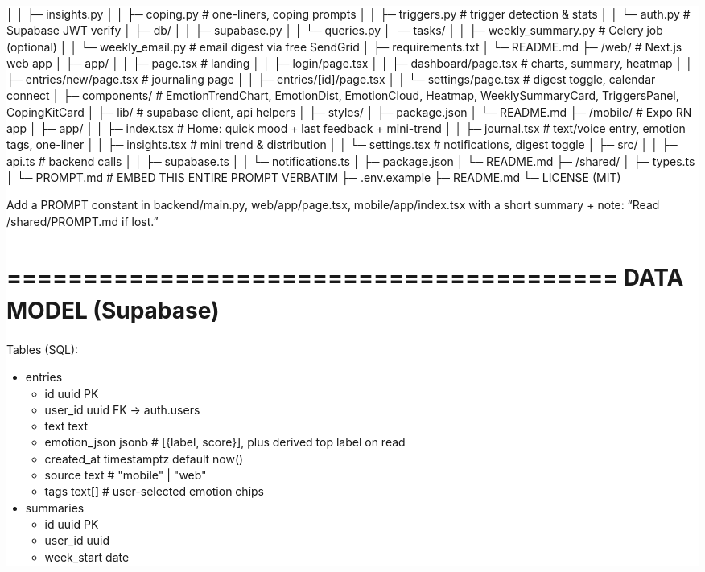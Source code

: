  │   │   ├─ insights.py
 │   │   ├─ coping.py         # one-liners, coping prompts
 │   │   ├─ triggers.py       # trigger detection & stats
 │   │   └─ auth.py           # Supabase JWT verify
 │   ├─ db/
 │   │   ├─ supabase.py
 │   │   └─ queries.py
 │   ├─ tasks/
 │   │   ├─ weekly_summary.py # Celery job (optional)
 │   │   └─ weekly_email.py   # email digest via free SendGrid
 │   ├─ requirements.txt
 │   └─ README.md
 ├─ /web/                     # Next.js web app
 │   ├─ app/
 │   │   ├─ page.tsx                # landing
 │   │   ├─ login/page.tsx
 │   │   ├─ dashboard/page.tsx      # charts, summary, heatmap
 │   │   ├─ entries/new/page.tsx    # journaling page
 │   │   ├─ entries/[id]/page.tsx
 │   │   └─ settings/page.tsx       # digest toggle, calendar connect
 │   ├─ components/                 # EmotionTrendChart, EmotionDist, EmotionCloud, Heatmap, WeeklySummaryCard, TriggersPanel, CopingKitCard
 │   ├─ lib/                        # supabase client, api helpers
 │   ├─ styles/
 │   ├─ package.json
 │   └─ README.md
 ├─ /mobile/                  # Expo RN app
 │   ├─ app/
 │   │   ├─ index.tsx        # Home: quick mood + last feedback + mini-trend
 │   │   ├─ journal.tsx      # text/voice entry, emotion tags, one-liner
 │   │   ├─ insights.tsx     # mini trend & distribution
 │   │   └─ settings.tsx     # notifications, digest toggle
 │   ├─ src/
 │   │   ├─ api.ts           # backend calls
 │   │   ├─ supabase.ts
 │   │   └─ notifications.ts
 │   ├─ package.json
 │   └─ README.md
 ├─ /shared/
 │   ├─ types.ts
 │   └─ PROMPT.md            # EMBED THIS ENTIRE PROMPT VERBATIM
 ├─ .env.example
 ├─ README.md
 └─ LICENSE (MIT)

Add a PROMPT constant in backend/main.py, web/app/page.tsx, mobile/app/index.tsx with a short summary + note: “Read /shared/PROMPT.md if lost.”

========================================
DATA MODEL (Supabase)
========================================
Tables (SQL):
- entries
  - id uuid PK
  - user_id uuid FK -> auth.users
  - text text
  - emotion_json jsonb         # [{label, score}], plus derived top label on read
  - created_at timestamptz default now()
  - source text                # "mobile" | "web"
  - tags text[]                # user-selected emotion chips
- summaries
  - id uuid PK
  - user_id uuid
  - week_start date